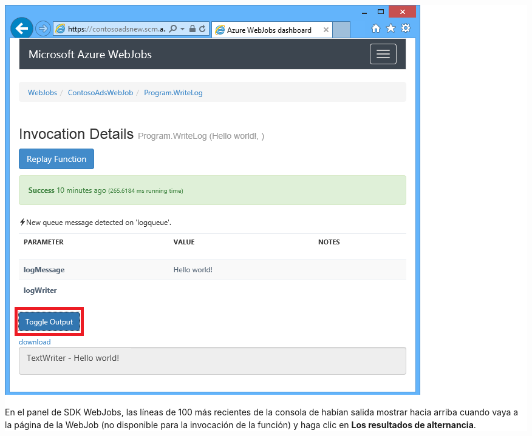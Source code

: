 ![Inicie sesión en la página de invocación de función](./media/websites-dotnet-webjobs-sdk-storage-queues-how-to/dashboardlogs.png)

En el panel de SDK WebJobs, las líneas de 100 más recientes de la consola de habían salida mostrar hacia arriba cuando vaya a la página de la WebJob (no disponible para la invocación de la función) y haga clic en **Los resultados de alternancia**.
 